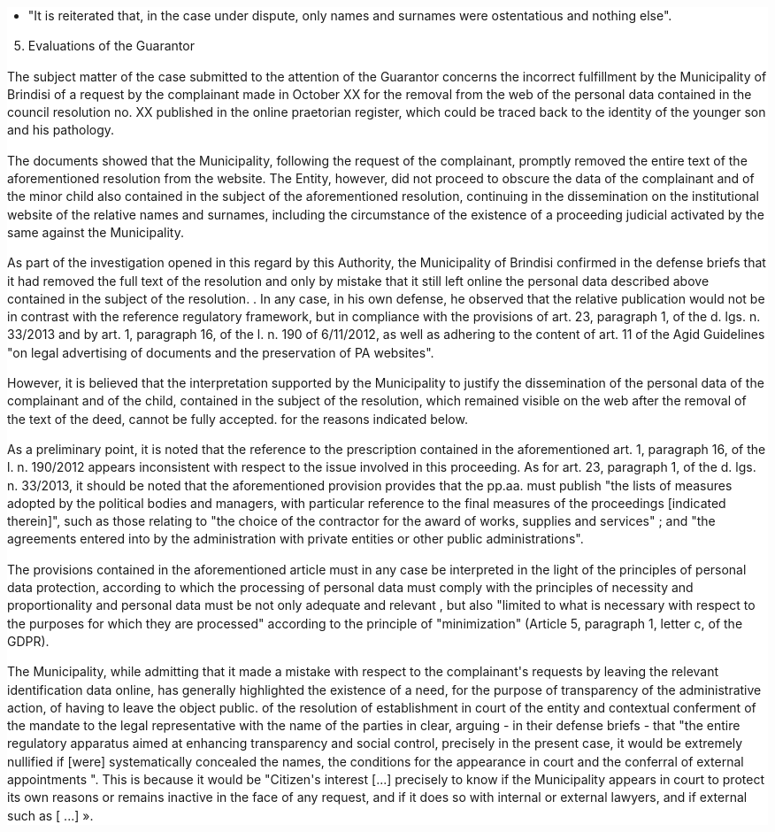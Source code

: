 - "It is reiterated that, in the case under dispute, only names and surnames were ostentatious and nothing else".

5. Evaluations of the Guarantor

The subject matter of the case submitted to the attention of the Guarantor concerns the incorrect fulfillment by the Municipality of Brindisi of a request by the complainant made in October XX for the removal from the web of the personal data contained in the council resolution no. XX published in the online praetorian register, which could be traced back to the identity of the younger son and his pathology.

The documents showed that the Municipality, following the request of the complainant, promptly removed the entire text of the aforementioned resolution from the website. The Entity, however, did not proceed to obscure the data of the complainant and of the minor child also contained in the subject of the aforementioned resolution, continuing in the dissemination on the institutional website of the relative names and surnames, including the circumstance of the existence of a proceeding judicial activated by the same against the Municipality.

As part of the investigation opened in this regard by this Authority, the Municipality of Brindisi confirmed in the defense briefs that it had removed the full text of the resolution and only by mistake that it still left online the personal data described above contained in the subject of the resolution. . In any case, in his own defense, he observed that the relative publication would not be in contrast with the reference regulatory framework, but in compliance with the provisions of art. 23, paragraph 1, of the d. lgs. n. 33/2013 and by art. 1, paragraph 16, of the l. n. 190 of 6/11/2012, as well as adhering to the content of art. 11 of the Agid Guidelines "on legal advertising of documents and the preservation of PA websites".

However, it is believed that the interpretation supported by the Municipality to justify the dissemination of the personal data of the complainant and of the child, contained in the subject of the resolution, which remained visible on the web after the removal of the text of the deed, cannot be fully accepted. for the reasons indicated below.

As a preliminary point, it is noted that the reference to the prescription contained in the aforementioned art. 1, paragraph 16, of the l. n. 190/2012 appears inconsistent with respect to the issue involved in this proceeding. As for art. 23, paragraph 1, of the d. lgs. n. 33/2013, it should be noted that the aforementioned provision provides that the pp.aa. must publish "the lists of measures adopted by the political bodies and managers, with particular reference to the final measures of the proceedings \[indicated therein\]", such as those relating to "the choice of the contractor for the award of works, supplies and services" ; and "the agreements entered into by the administration with private entities or other public administrations".

The provisions contained in the aforementioned article must in any case be interpreted in the light of the principles of personal data protection, according to which the processing of personal data must comply with the principles of necessity and proportionality and personal data must be not only adequate and relevant , but also "limited to what is necessary with respect to the purposes for which they are processed" according to the principle of "minimization" (Article 5, paragraph 1, letter c, of the GDPR).

The Municipality, while admitting that it made a mistake with respect to the complainant's requests by leaving the relevant identification data online, has generally highlighted the existence of a need, for the purpose of transparency of the administrative action, of having to leave the object public. of the resolution of establishment in court of the entity and contextual conferment of the mandate to the legal representative with the name of the parties in clear, arguing - in their defense briefs - that "the entire regulatory apparatus aimed at enhancing transparency and social control, precisely in the present case, it would be extremely nullified if \[were\] systematically concealed the names, the conditions for the appearance in court and the conferral of external appointments ". This is because it would be "Citizen's interest \[...\] precisely to know if the Municipality appears in court to protect its own reasons or remains inactive in the face of any request, and if it does so with internal or external lawyers, and if external such as \[ ...\] ».
